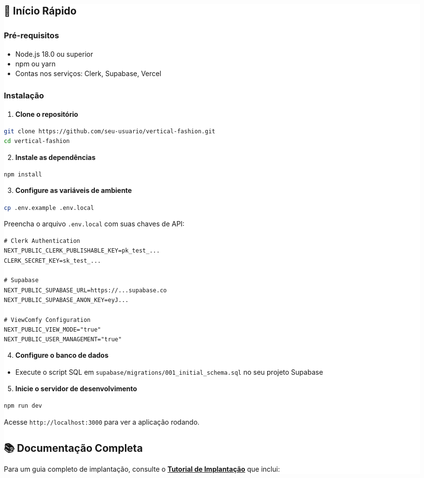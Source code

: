 ## 🚀 Início Rápido

### Pré-requisitos

- Node.js 18.0 ou superior
- npm ou yarn
- Contas nos serviços: Clerk, Supabase, Vercel

### Instalação

1. **Clone o repositório**
```bash
git clone https://github.com/seu-usuario/vertical-fashion.git
cd vertical-fashion
```

2. **Instale as dependências**
```bash
npm install
```

3. **Configure as variáveis de ambiente**
```bash
cp .env.example .env.local
```

Preencha o arquivo `.env.local` com suas chaves de API:

```env
# Clerk Authentication
NEXT_PUBLIC_CLERK_PUBLISHABLE_KEY=pk_test_...
CLERK_SECRET_KEY=sk_test_...

# Supabase
NEXT_PUBLIC_SUPABASE_URL=https://...supabase.co
NEXT_PUBLIC_SUPABASE_ANON_KEY=eyJ...

# ViewComfy Configuration
NEXT_PUBLIC_VIEW_MODE="true"
NEXT_PUBLIC_USER_MANAGEMENT="true"
```

4. **Configure o banco de dados**
- Execute o script SQL em `supabase/migrations/001_initial_schema.sql` no seu projeto Supabase

5. **Inicie o servidor de desenvolvimento**
```bash
npm run dev
```

Acesse `http://localhost:3000` para ver a aplicação rodando.

## 📚 Documentação Completa

Para um guia completo de implantação, consulte o **[Tutorial de Implantação](tutorial-implantacao-vertical-fashion.md)** que inclui:
